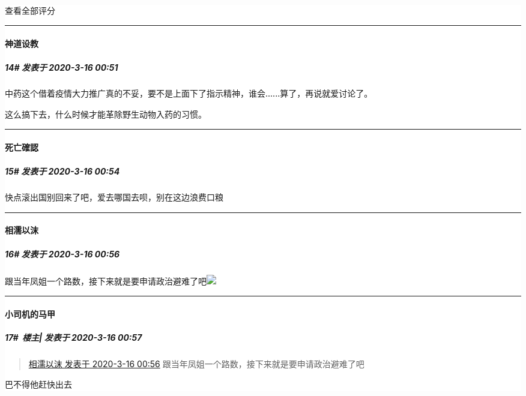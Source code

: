 

查看全部评分






-----

####  神道设教  
##### 14#       发表于 2020-3-16 00:51




中药这个借着疫情大力推广真的不妥，要不是上面下了指示精神，谁会......算了，再说就爱讨论了。

这么搞下去，什么时候才能革除野生动物入药的习惯。







-----

####  死亡確認  
##### 15#       发表于 2020-3-16 00:54




快点滚出国别回来了吧，爱去哪国去呗，别在这边浪费口粮







-----

####  相濡以沫  
##### 16#       发表于 2020-3-16 00:56




跟当年凤姐一个路数，接下来就是要申请政治避难了吧<img src="https://static.saraba1st.com/image/smiley/face2017/049.png" referrerpolicy="no-referrer">







-----

####  小司机的马甲  
##### 17#         楼主| 发表于 2020-3-16 00:57



<blockquote><a href="httphttps://bbs.saraba1st.com/2b/forum.php?mod=redirect&amp;goto=findpost&amp;pid=46750891&amp;ptid=1919062" target="_blank">相濡以沫 发表于 2020-3-16 00:56</a>
跟当年凤姐一个路数，接下来就是要申请政治避难了吧</blockquote>
巴不得他赶快出去
